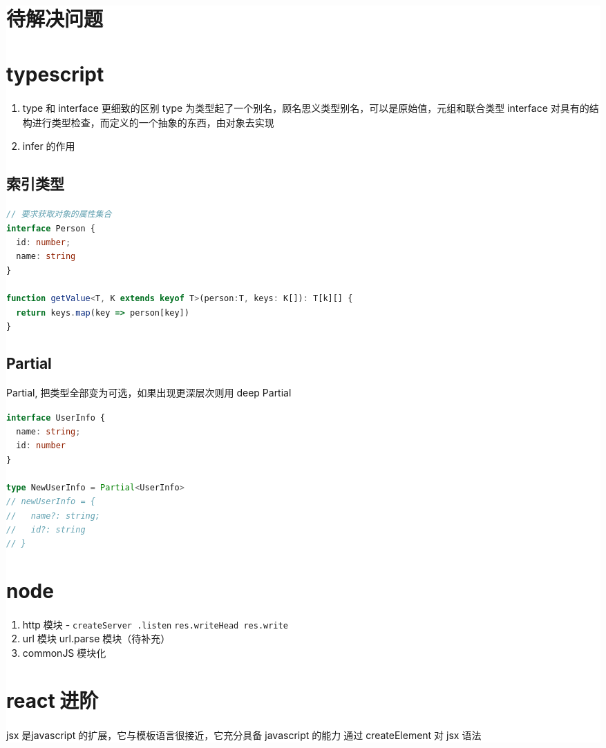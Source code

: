 # 待解决问题
# typescript
1. type 和 interface 更细致的区别
type 为类型起了一个别名，顾名思义类型别名，可以是原始值，元组和联合类型
interface 对具有的结构进行类型检查，而定义的一个抽象的东西，由对象去实现


2. infer 的作用

## 索引类型
``` ts
// 要求获取对象的属性集合
interface Person {
  id: number;
  name: string
}

function getValue<T, K extends keyof T>(person:T, keys: K[]): T[k][] {
  return keys.map(key => person[key])
}
```


## Partial
Partial, 把类型全部变为可选，如果出现更深层次则用 deep Partial
``` ts
interface UserInfo {
  name: string;
  id: number
}

type NewUserInfo = Partial<UserInfo>
// newUserInfo = {
//   name?: string;
//   id?: string
// }
```

# node
1. http 模块 - `createServer .listen`  `res.writeHead res.write`
2. url 模块 url.parse 模块（待补充）
3. commonJS 模块化



# react 进阶
jsx 是javascript 的扩展，它与模板语言很接近，它充分具备 javascript 的能力
通过 createElement 对 jsx 语法
